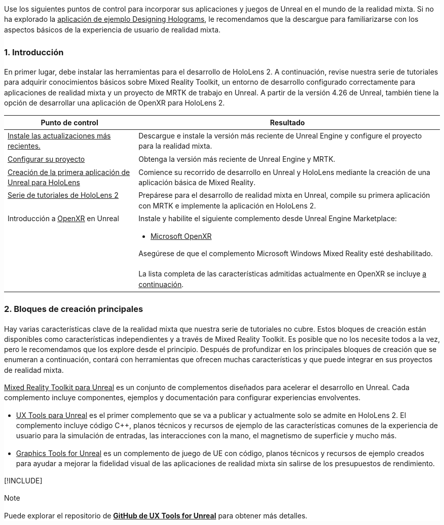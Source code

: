 Use los siguientes puntos de control para incorporar sus aplicaciones y juegos de Unreal en el mundo de la realidad mixta. Si no ha explorado la [aplicación de ejemplo Designing Holograms](https://www.microsoft.com/p/designing-holograms/9nxwnjklrzwd), le recomendamos que la descargue para familiarizarse con los aspectos básicos de la experiencia de usuario de realidad mixta.

### <a name="1-getting-started"></a>1. Introducción

En primer lugar, debe instalar las herramientas para el desarrollo de HoloLens 2. A continuación, revise nuestra serie de tutoriales para adquirir conocimientos básicos sobre Mixed Reality Toolkit, un entorno de desarrollo configurado correctamente para aplicaciones de realidad mixta y un proyecto de MRTK de trabajo en Unreal. A partir de la versión 4.26 de Unreal, también tiene la opción de desarrollar una aplicación de OpenXR para HoloLens 2.

|  Punto de control  |  Resultado  |
| --- | --- |
| [Instale las actualizaciones más recientes.](../install-the-tools.md) | Descargue e instale la versión más reciente de Unreal Engine y configure el proyecto para la realidad mixta. |
| [Configurar su proyecto](unreal-project-setup.md) | Obtenga la versión más reciente de Unreal Engine y MRTK. |
| [Creación de la primera aplicación de Unreal para HoloLens](unreal-quickstart.md) | Comience su recorrido de desarrollo en Unreal y HoloLens mediante la creación de una aplicación básica de Mixed Reality. |
| [Serie de tutoriales de HoloLens 2](tutorials/unreal-uxt-ch1.md) | Prepárese para el desarrollo de realidad mixta en Unreal, compile su primera aplicación con MRTK e implemente la aplicación en HoloLens 2. |
| Introducción a [OpenXR](../native/openxr.md) en Unreal | Instale y habilite el siguiente complemento desde Unreal Engine Marketplace:<ul><li> [Microsoft OpenXR](https://www.unrealengine.com/marketplace/en-US/product/ef8930ca860148c498b46887da196239)</li></ul>Asegúrese de que el complemento Microsoft Windows Mixed Reality esté deshabilitado.<br><br>La lista completa de las características admitidas actualmente en OpenXR se incluye [a continuación](#supported-features).|

### <a name="2-core-building-blocks"></a>2. Bloques de creación principales

Hay varias características clave de la realidad mixta que nuestra serie de tutoriales no cubre. Estos bloques de creación están disponibles como características independientes y a través de Mixed Reality Toolkit. Es posible que no los necesite todos a la vez, pero le recomendamos que los explore desde el principio. Después de profundizar en los principales bloques de creación que se enumeran a continuación, contará con herramientas que ofrecen muchas características y que puede integrar en sus proyectos de realidad mixta.

[Mixed Reality Toolkit para Unreal](https://github.com/microsoft/MixedRealityToolkit-Unreal) es un conjunto de complementos diseñados para acelerar el desarrollo en Unreal. Cada complemento incluye componentes, ejemplos y documentación para configurar experiencias envolventes.

* [UX Tools para Unreal](https://www.unrealengine.com/marketplace/en-US/product/mixed-reality-ux-tools) es el primer complemento que se va a publicar y actualmente solo se admite en HoloLens 2. El complemento incluye código C++, planos técnicos y recursos de ejemplo de las características comunes de la experiencia de usuario para la simulación de entradas, las interacciones con la mano, el magnetismo de superficie y mucho más.

* [Graphics Tools for Unreal](https://github.com/microsoft/MixedReality-GraphicsTools-Unreal/) es un complemento de juego de UE con código, planos técnicos y recursos de ejemplo creados para ayudar a mejorar la fidelidad visual de las aplicaciones de realidad mixta sin salirse de los presupuestos de rendimiento.

[!INCLUDE[](../includes/unreal-building-blocks.md)]

> [!NOTE]
> Puede explorar el repositorio de **[GitHub de UX Tools for Unreal](https://github.com/microsoft/MixedReality-UXTools-Unreal)** para obtener más detalles.
